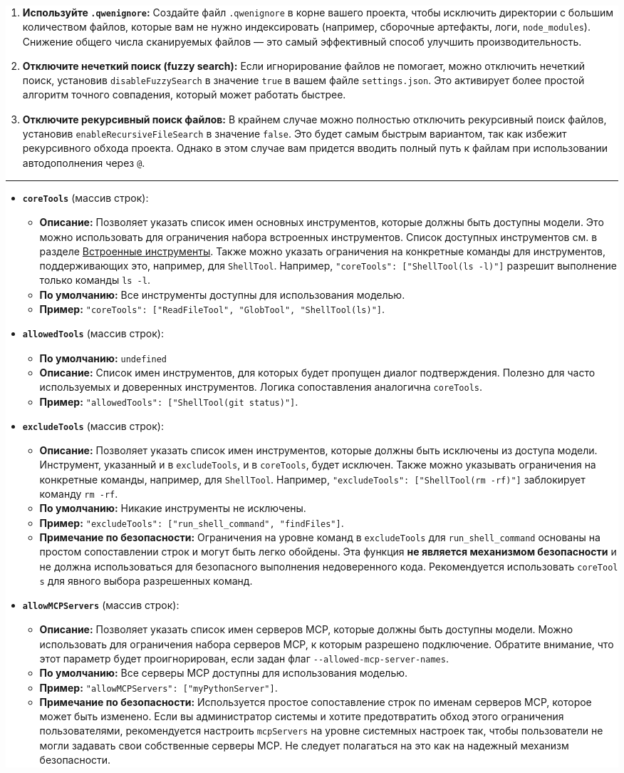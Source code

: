 1. **Используйте `.qwenignore`:** Создайте файл `.qwenignore` в корне вашего проекта, чтобы исключить директории с большим количеством файлов, которые вам не нужно индексировать (например, сборочные артефакты, логи, `node_modules`). Снижение общего числа сканируемых файлов — это самый эффективный способ улучшить производительность.

2. **Отключите нечеткий поиск (fuzzy search):** Если игнорирование файлов не помогает, можно отключить нечеткий поиск, установив `disableFuzzySearch` в значение `true` в вашем файле `settings.json`. Это активирует более простой алгоритм точного совпадения, который может работать быстрее.

3. **Отключите рекурсивный поиск файлов:** В крайнем случае можно полностью отключить рекурсивный поиск файлов, установив `enableRecursiveFileSearch` в значение `false`. Это будет самым быстрым вариантом, так как избежит рекурсивного обхода проекта. Однако в этом случае вам придется вводить полный путь к файлам при использовании автодополнения через `@`.

---

- **`coreTools`** (массив строк):
  - **Описание:** Позволяет указать список имен основных инструментов, которые должны быть доступны модели. Это можно использовать для ограничения набора встроенных инструментов. Список доступных инструментов см. в разделе [Встроенные инструменты](../core/tools-api.md#built-in-tools). Также можно указать ограничения на конкретные команды для инструментов, поддерживающих это, например, для `ShellTool`. Например, `"coreTools": ["ShellTool(ls -l)"]` разрешит выполнение только команды `ls -l`.
  - **По умолчанию:** Все инструменты доступны для использования моделью.
  - **Пример:** `"coreTools": ["ReadFileTool", "GlobTool", "ShellTool(ls)"]`.

- **`allowedTools`** (массив строк):
  - **По умолчанию:** `undefined`
  - **Описание:** Список имен инструментов, для которых будет пропущен диалог подтверждения. Полезно для часто используемых и доверенных инструментов. Логика сопоставления аналогична `coreTools`.
  - **Пример:** `"allowedTools": ["ShellTool(git status)"]`.

- **`excludeTools`** (массив строк):
  - **Описание:** Позволяет указать список имен инструментов, которые должны быть исключены из доступа модели. Инструмент, указанный и в `excludeTools`, и в `coreTools`, будет исключен. Также можно указывать ограничения на конкретные команды, например, для `ShellTool`. Например, `"excludeTools": ["ShellTool(rm -rf)"]` заблокирует команду `rm -rf`.
  - **По умолчанию:** Никакие инструменты не исключены.
  - **Пример:** `"excludeTools": ["run_shell_command", "findFiles"]`.
  - **Примечание по безопасности:** Ограничения на уровне команд в `excludeTools` для `run_shell_command` основаны на простом сопоставлении строк и могут быть легко обойдены. Эта функция **не является механизмом безопасности** и не должна использоваться для безопасного выполнения недоверенного кода. Рекомендуется использовать `coreTools` для явного выбора разрешенных команд.

- **`allowMCPServers`** (массив строк):
  - **Описание:** Позволяет указать список имен серверов MCP, которые должны быть доступны модели. Можно использовать для ограничения набора серверов MCP, к которым разрешено подключение. Обратите внимание, что этот параметр будет проигнорирован, если задан флаг `--allowed-mcp-server-names`.
  - **По умолчанию:** Все серверы MCP доступны для использования моделью.
  - **Пример:** `"allowMCPServers": ["myPythonServer"]`.
  - **Примечание по безопасности:** Используется простое сопоставление строк по именам серверов MCP, которое может быть изменено. Если вы администратор системы и хотите предотвратить обход этого ограничения пользователями, рекомендуется настроить `mcpServers` на уровне системных настроек так, чтобы пользователи не могли задавать свои собственные серверы MCP. Не следует полагаться на это как на надежный механизм безопасности.

